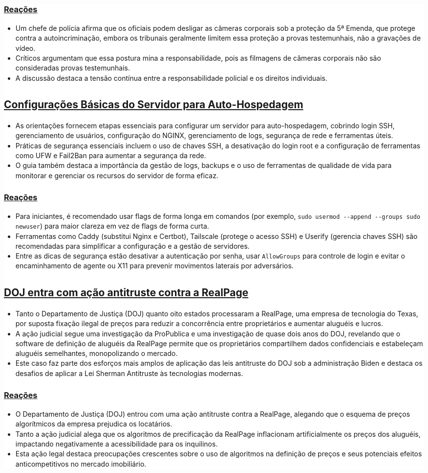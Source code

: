### [Reações](https://news.ycombinator.com/item?id=41351993)

- Um chefe de polícia afirma que os oficiais podem desligar as câmeras corporais sob a proteção da 5ª Emenda, que protege contra a autoincriminação, embora os tribunais geralmente limitem essa proteção a provas testemunhais, não a gravações de vídeo.
- Críticos argumentam que essa postura mina a responsabilidade, pois as filmagens de câmeras corporais não são consideradas provas testemunhais.
- A discussão destaca a tensão contínua entre a responsabilidade policial e os direitos individuais.

## [Configurações Básicas do Servidor para Auto-Hospedagem](https://becomesovran.com/blog/server-setup-basics.html)

- As orientações fornecem etapas essenciais para configurar um servidor para auto-hospedagem, cobrindo login SSH, gerenciamento de usuários, configuração do NGINX, gerenciamento de logs, segurança de rede e ferramentas úteis.
- Práticas de segurança essenciais incluem o uso de chaves SSH, a desativação do login root e a configuração de ferramentas como UFW e Fail2Ban para aumentar a segurança da rede.
- O guia também destaca a importância da gestão de logs, backups e o uso de ferramentas de qualidade de vida para monitorar e gerenciar os recursos do servidor de forma eficaz.

### [Reações](https://news.ycombinator.com/item?id=41353284)

- Para iniciantes, é recomendado usar flags de forma longa em comandos (por exemplo, `sudo usermod --append --groups sudo newuser`) para maior clareza em vez de flags de forma curta.
- Ferramentas como Caddy (substitui Nginx e Certbot), Tailscale (protege o acesso SSH) e Userify (gerencia chaves SSH) são recomendadas para simplificar a configuração e a gestão de servidores.
- Entre as dicas de segurança estão desativar a autenticação por senha, usar `AllowGroups` para controle de login e evitar o encaminhamento de agente ou X11 para prevenir movimentos laterais por adversários.

## [DOJ entra com ação antitruste contra a RealPage](https://www.propublica.org/article/realpage-lawsuit-doj-antitrustdoj-files-antitrust-suit-against-maker-of-rent-setting-algorithm)

- Tanto o Departamento de Justiça (DOJ) quanto oito estados processaram a RealPage, uma empresa de tecnologia do Texas, por suposta fixação ilegal de preços para reduzir a concorrência entre proprietários e aumentar aluguéis e lucros.
- A ação judicial segue uma investigação da ProPublica e uma investigação de quase dois anos do DOJ, revelando que o software de definição de aluguéis da RealPage permite que os proprietários compartilhem dados confidenciais e estabeleçam aluguéis semelhantes, monopolizando o mercado.
- Este caso faz parte dos esforços mais amplos de aplicação das leis antitruste do DOJ sob a administração Biden e destaca os desafios de aplicar a Lei Sherman Antitruste às tecnologias modernas.

### [Reações](https://news.ycombinator.com/item?id=41357557)

- O Departamento de Justiça (DOJ) entrou com uma ação antitruste contra a RealPage, alegando que o esquema de preços algorítmicos da empresa prejudica os locatários.
- Tanto a ação judicial alega que os algoritmos de precificação da RealPage inflacionam artificialmente os preços dos aluguéis, impactando negativamente a acessibilidade para os inquilinos.
- Esta ação legal destaca preocupações crescentes sobre o uso de algoritmos na definição de preços e seus potenciais efeitos anticompetitivos no mercado imobiliário.
